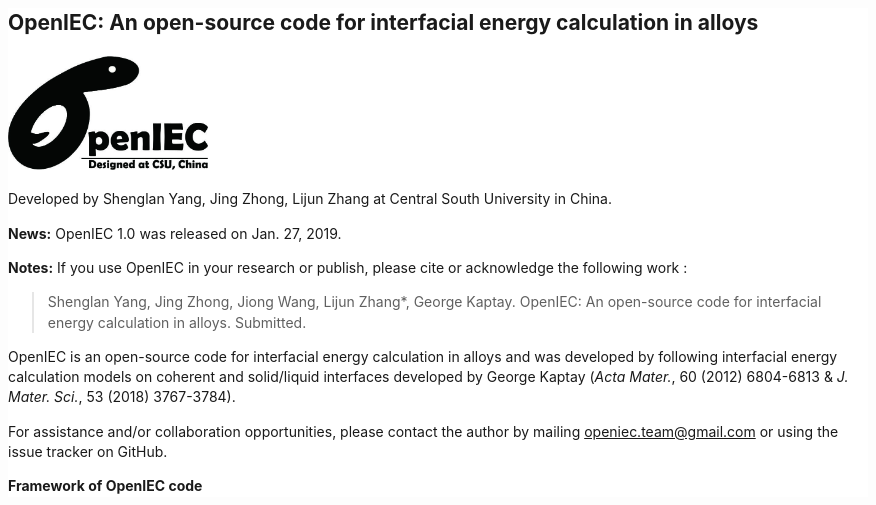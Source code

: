 ## OpenIEC: An open-source code for interfacial energy calculation in alloys

<img src="./figures/openiec.jpg" alt="openiec" width="200"/> 


<br>

Developed by Shenglan Yang, Jing Zhong, Lijun Zhang at Central South University in China.

**News:** OpenIEC 1.0 was released on Jan. 27, 2019.

**Notes:** If you use OpenIEC in your research or publish, please cite or acknowledge the following work :

> Shenglan Yang, Jing Zhong, Jiong Wang, Lijun Zhang*, George Kaptay. OpenIEC: An open-source code for interfacial energy calculation in alloys. Submitted. 

OpenIEC is an open-source code for interfacial energy calculation in alloys and was developed by following interfacial energy calculation models on coherent and solid/liquid interfaces developed by George Kaptay (*Acta Mater.*, 60 (2012) 6804-6813 & *J. Mater. Sci.*, 53 (2018) 3767-3784).

For assistance and/or collaboration opportunities, please contact the author by mailing <openiec.team@gmail.com> or using the issue tracker on GitHub.

**Framework of OpenIEC code**
<p align="center">
